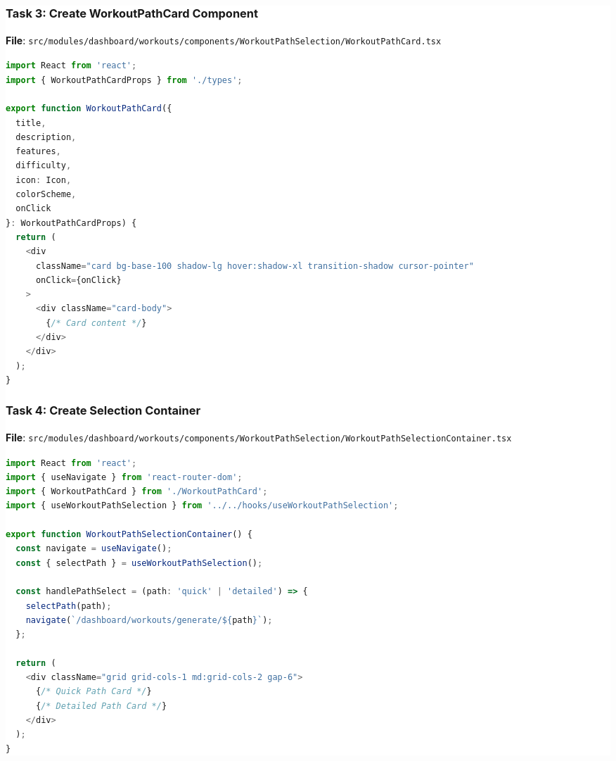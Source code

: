 ### Task 3: Create WorkoutPathCard Component

**File**: `src/modules/dashboard/workouts/components/WorkoutPathSelection/WorkoutPathCard.tsx`

```typescript
import React from 'react';
import { WorkoutPathCardProps } from './types';

export function WorkoutPathCard({
  title,
  description,
  features,
  difficulty,
  icon: Icon,
  colorScheme,
  onClick
}: WorkoutPathCardProps) {
  return (
    <div
      className="card bg-base-100 shadow-lg hover:shadow-xl transition-shadow cursor-pointer"
      onClick={onClick}
    >
      <div className="card-body">
        {/* Card content */}
      </div>
    </div>
  );
}
```

### Task 4: Create Selection Container

**File**: `src/modules/dashboard/workouts/components/WorkoutPathSelection/WorkoutPathSelectionContainer.tsx`

```typescript
import React from 'react';
import { useNavigate } from 'react-router-dom';
import { WorkoutPathCard } from './WorkoutPathCard';
import { useWorkoutPathSelection } from '../../hooks/useWorkoutPathSelection';

export function WorkoutPathSelectionContainer() {
  const navigate = useNavigate();
  const { selectPath } = useWorkoutPathSelection();

  const handlePathSelect = (path: 'quick' | 'detailed') => {
    selectPath(path);
    navigate(`/dashboard/workouts/generate/${path}`);
  };

  return (
    <div className="grid grid-cols-1 md:grid-cols-2 gap-6">
      {/* Quick Path Card */}
      {/* Detailed Path Card */}
    </div>
  );
}
```
